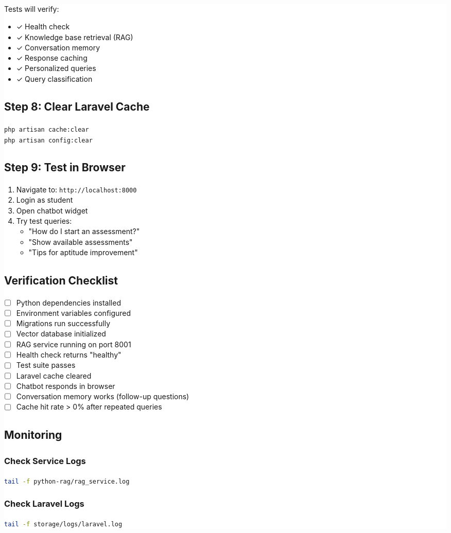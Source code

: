 Tests will verify:
- ✓ Health check
- ✓ Knowledge base retrieval (RAG)
- ✓ Conversation memory
- ✓ Response caching
- ✓ Personalized queries
- ✓ Query classification

## Step 8: Clear Laravel Cache

```bash
php artisan cache:clear
php artisan config:clear
```

## Step 9: Test in Browser

1. Navigate to: `http://localhost:8000`
2. Login as student
3. Open chatbot widget
4. Try test queries:
   - "How do I start an assessment?"
   - "Show available assessments"
   - "Tips for aptitude improvement"

## Verification Checklist

- [ ] Python dependencies installed
- [ ] Environment variables configured
- [ ] Migrations run successfully
- [ ] Vector database initialized
- [ ] RAG service running on port 8001
- [ ] Health check returns "healthy"
- [ ] Test suite passes
- [ ] Laravel cache cleared
- [ ] Chatbot responds in browser
- [ ] Conversation memory works (follow-up questions)
- [ ] Cache hit rate > 0% after repeated queries

## Monitoring

### Check Service Logs
```bash
tail -f python-rag/rag_service.log
```

### Check Laravel Logs
```bash
tail -f storage/logs/laravel.log
```
